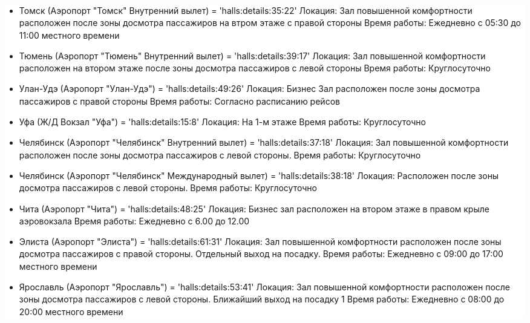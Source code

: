 - Томск (Аэропорт "Томск" Внутренний вылет) = 'halls:details:35:22'
Локация: Зал повышенной комфортности расположен после зоны досмотра пассажиров на втром этаже с правой стороны
Время работы: Ежедневно с 05:30 до 11:00 местного времени

- Тюмень (Аэропорт "Тюмень" Внутренний вылет) = 'halls:details:39:17'
Локация: Зал повышенной комфортности расположен на втором этаже после зоны досмотра пассажиров с левой стороны
Время работы: Круглосуточно

- Улан-Удэ (Аэропорт "Улан-Удэ") = 'halls:details:49:26'
Локация: Бизнес Зал  расположен после зоны досмотра пассажиров с правой стороны
Время работы: Согласно расписанию рейсов

- Уфа (Ж/Д Вокзал "Уфа") = 'halls:details:15:8'
Локация: На 1-м этаже
Время работы: Круглосуточно

- Челябинск (Аэропорт "Челябинск" Внутренний вылет) = 'halls:details:37:18'
Локация: Зал повышенной комфортности расположен после зоны досмотра пассажиров с левой  стороны.
Время работы: Круглосуточно

- Челябинск (Аэропорт "Челябинск" Международный вылет) = 'halls:details:38:18'
Локация: Расположен после зоны досмотра пассажиров с левой  стороны.
Время работы: Круглосуточно

- Чита (Аэропорт "Чита") = 'halls:details:48:25'
Локация: Бизнес зал расположен на втором этаже в правом крыле аэровокзала
Время работы: Ежедневно с 6.00 до 12.00

- Элиста (Аэропорт "Элиста") = 'halls:details:61:31'
Локация: Зал повышенной комфортности расположен после зоны досмотра пассажиров с правой стороны. Отдельный выход на посадку.
Время работы: Ежедневно с 09:00 до 17:00 местного времени

- Ярославль (Аэропорт "Ярославль") = 'halls:details:53:41'
Локация: Зал повышенной комфортности расположен после зоны досмотра пассажиров с левой стороны. Ближайший выход на посадку 1
Время работы: Ежедневно с 08:00 до 20:00 местного времени